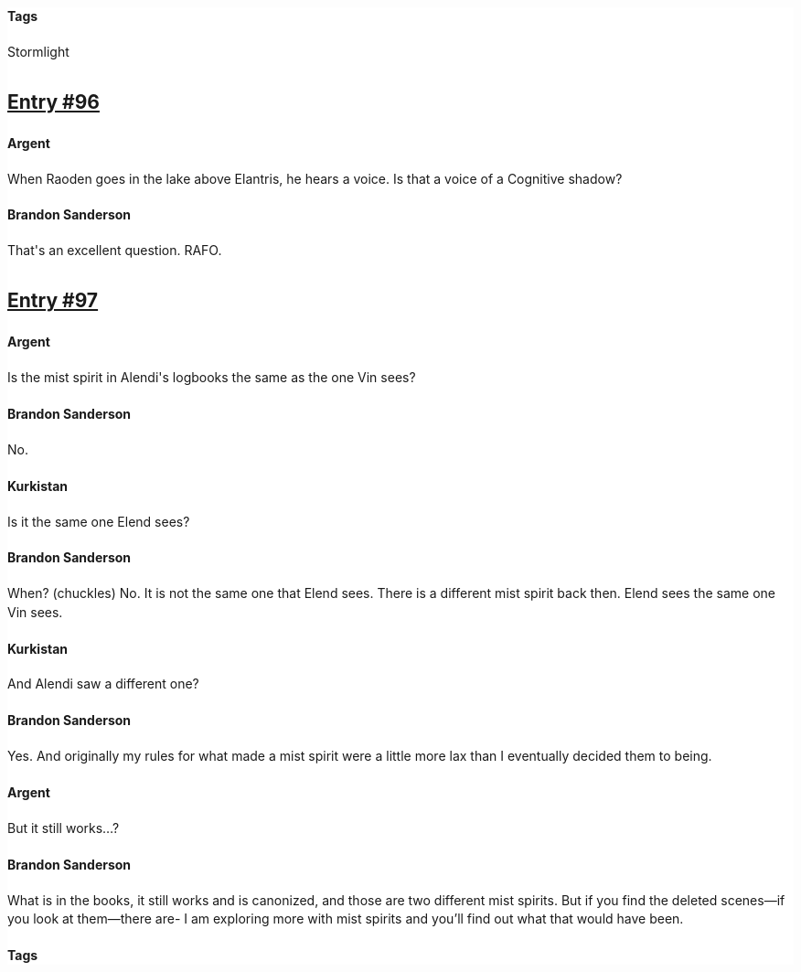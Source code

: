 #### Tags

Stormlight

## [Entry #96](./t-1160/96)

#### Argent

When Raoden goes in the lake above Elantris, he hears a voice. Is that a voice of a Cognitive shadow?

#### Brandon Sanderson

That's an excellent question. RAFO.

## [Entry #97](./t-1160/97)

#### Argent

Is the mist spirit in Alendi's logbooks the same as the one Vin sees?

#### Brandon Sanderson

No.

#### Kurkistan

Is it the same one Elend sees?

#### Brandon Sanderson

When? (chuckles) No. It is not the same one that Elend sees. There is a different mist spirit back then. Elend sees the same one Vin sees.

#### Kurkistan

And Alendi saw a different one?

#### Brandon Sanderson

Yes. And originally my rules for what made a mist spirit were a little more lax than I eventually decided them to being.

#### Argent

But it still works…?

#### Brandon Sanderson

What is in the books, it still works and is canonized, and those are two different mist spirits. But if you find the deleted scenes—if you look at them—there are- I am exploring more with mist spirits and you’ll find out what that would have been.

#### Tags
